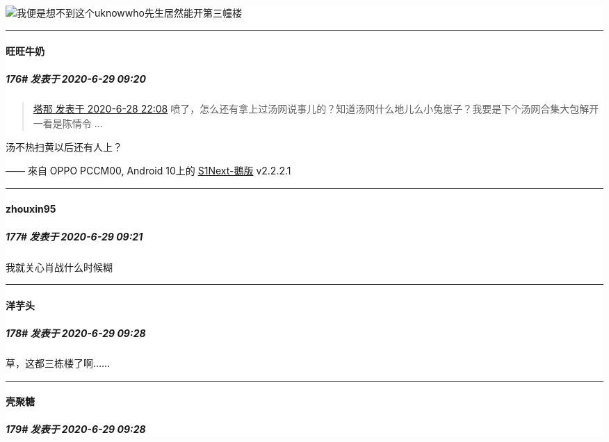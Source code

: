 

<img src="https://static.saraba1st.com/image/smiley/face2017/117.png" referrerpolicy="no-referrer">我便是想不到这个uknowwho先生居然能开第三幢楼







-----

####  旺旺牛奶  
##### 176#       发表于 2020-6-29 09:20



<blockquote><a href="httphttps://bbs.saraba1st.com/2b/forum.php?mod=redirect&amp;goto=findpost&amp;pid=47990547&amp;ptid=1944607" target="_blank">塔那 发表于 2020-6-28 22:08</a>
喷了，怎么还有拿上过汤网说事儿的？知道汤网什么地儿么小兔崽子？我要是下个汤网合集大包解开一看是陈情令 ...</blockquote>
汤不热扫黄以后还有人上？

—— 來自 OPPO PCCM00, Android 10上的 [S1Next-鵝版](https://github.com/ykrank/S1-Next/releases) v2.2.2.1







-----

####  zhouxin95  
##### 177#       发表于 2020-6-29 09:21




我就关心肖战什么时候糊







-----

####  洋芋头  
##### 178#       发表于 2020-6-29 09:28




草，这都三栋楼了啊……







-----

####  壳聚糖  
##### 179#       发表于 2020-6-29 09:28

